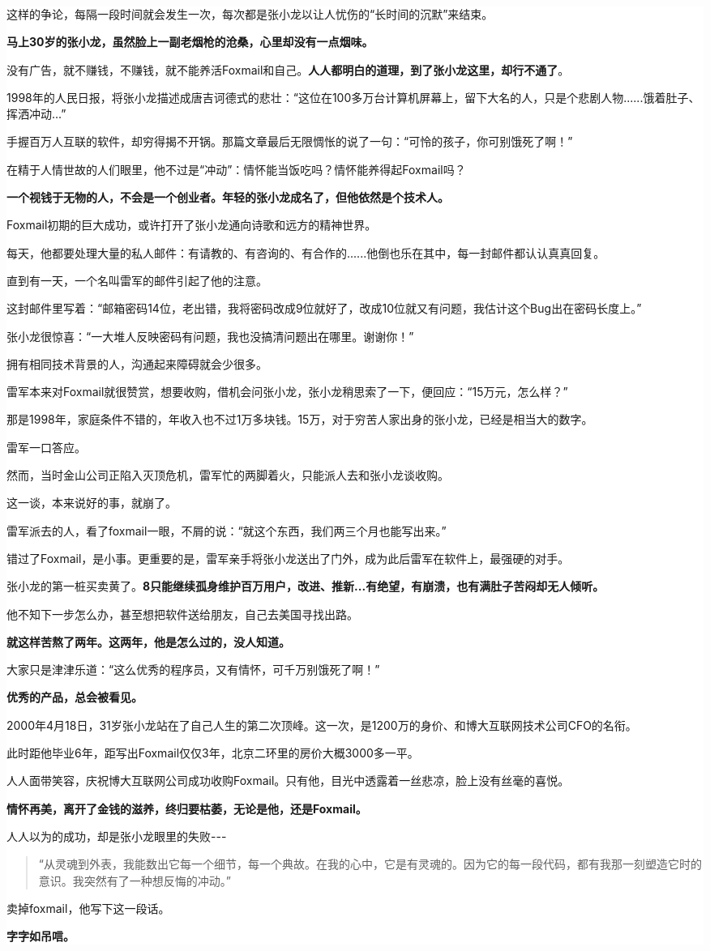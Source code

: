 这样的争论，每隔一段时间就会发生一次，每次都是张小龙以让人忧伤的“长时间的沉默”来结束。

**马上30岁的张小龙，虽然脸上一副老烟枪的沧桑，心里却没有一点烟味。**

没有广告，就不赚钱，不赚钱，就不能养活Foxmail和自己。**人人都明白的道理，到了张小龙这里，却行不通了**。

1998年的人民日报，将张小龙描述成唐吉诃德式的悲壮：“这位在100多万台计算机屏幕上，留下大名的人，只是个悲剧人物......饿着肚子、挥洒冲动...”

手握百万人互联的软件，却穷得揭不开锅。那篇文章最后无限惆怅的说了一句：“可怜的孩子，你可别饿死了啊！”

在精于人情世故的人们眼里，他不过是“冲动”：情怀能当饭吃吗？情怀能养得起Foxmail吗？

**一个视钱于无物的人，不会是一个创业者。年轻的张小龙成名了，但他依然是个技术人。**

Foxmail初期的巨大成功，或许打开了张小龙通向诗歌和远方的精神世界。

每天，他都要处理大量的私人邮件：有请教的、有咨询的、有合作的......他倒也乐在其中，每一封邮件都认认真真回复。

直到有一天，一个名叫雷军的邮件引起了他的注意。

这封邮件里写着：“邮箱密码14位，老出错，我将密码改成9位就好了，改成10位就又有问题，我估计这个Bug出在密码长度上。”

张小龙很惊喜：“一大堆人反映密码有问题，我也没搞清问题出在哪里。谢谢你！”

拥有相同技术背景的人，沟通起来障碍就会少很多。

雷军本来对Foxmail就很赞赏，想要收购，借机会问张小龙，张小龙稍思索了一下，便回应：“15万元，怎么样？”

那是1998年，家庭条件不错的，年收入也不过1万多块钱。15万，对于穷苦人家出身的张小龙，已经是相当大的数字。

雷军一口答应。

然而，当时金山公司正陷入灭顶危机，雷军忙的两脚着火，只能派人去和张小龙谈收购。

这一谈，本来说好的事，就崩了。

雷军派去的人，看了foxmail一眼，不屑的说：“就这个东西，我们两三个月也能写出来。”

错过了Foxmail，是小事。更重要的是，雷军亲手将张小龙送出了门外，成为此后雷军在软件上，最强硬的对手。

张小龙的第一桩买卖黄了。**8只能继续孤身维护百万用户，改进、推新...有绝望，有崩溃，也有满肚子苦闷却无人倾听。**

他不知下一步怎么办，甚至想把软件送给朋友，自己去美国寻找出路。

**就这样苦熬了两年。这两年，他是怎么过的，没人知道。**

大家只是津津乐道：“这么优秀的程序员，又有情怀，可千万别饿死了啊！”

**优秀的产品，总会被看见。**

2000年4月18日，31岁张小龙站在了自己人生的第二次顶峰。这一次，是1200万的身价、和博大互联网技术公司CFO的名衔。

此时距他毕业6年，距写出Foxmail仅仅3年，北京二环里的房价大概3000多一平。

人人面带笑容，庆祝博大互联网公司成功收购Foxmail。只有他，目光中透露着一丝悲凉，脸上没有丝毫的喜悦。

**情怀再美，离开了金钱的滋养，终归要枯萎，无论是他，还是Foxmail。**

人人以为的成功，却是张小龙眼里的失败---

>“从灵魂到外表，我能数出它每一个细节，每一个典故。在我的心中，它是有灵魂的。因为它的每一段代码，都有我那一刻塑造它时的意识。我突然有了一种想反悔的冲动。”

卖掉foxmail，他写下这一段话。

**字字如吊唁。**
